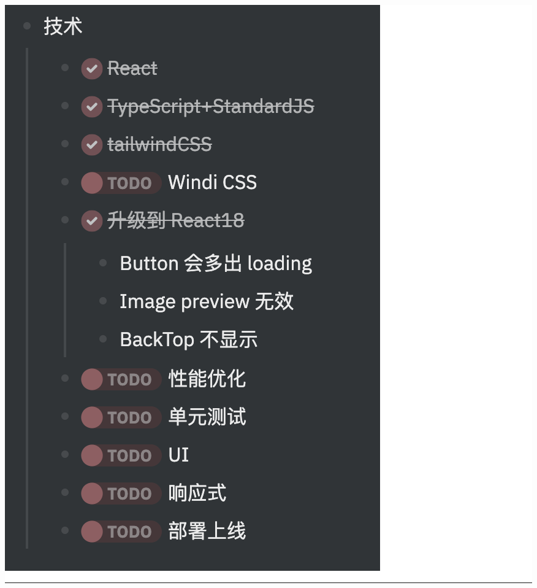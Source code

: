   <img v-click src="/img/03.png" class="h-85"/>
</div>



<style>
h1 {
  padding-bottom: 5px;
  background-color: #2B90B6;
  background-image: linear-gradient(45deg, #4EC5D4 10%, #146b8c 20%);
  background-size: 100%;
  -webkit-background-clip: text;
  -moz-background-clip: text;
  -webkit-text-fill-color: transparent;
  -moz-text-fill-color: transparent;
}
</style>

---